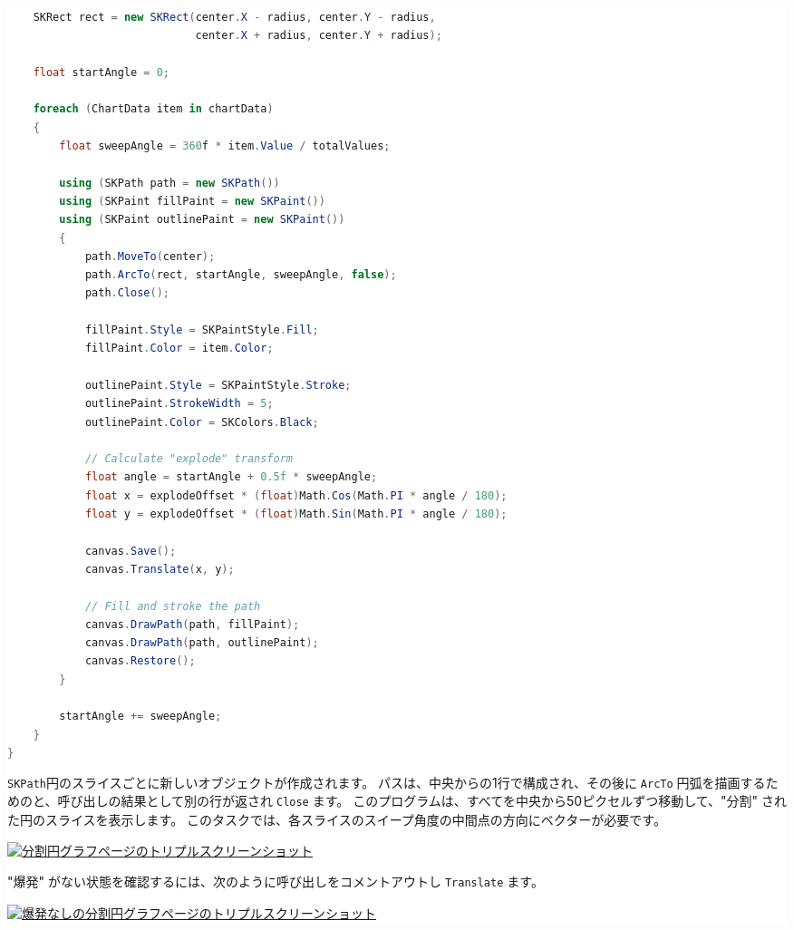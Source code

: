 ```csharp
    SKRect rect = new SKRect(center.X - radius, center.Y - radius,
                             center.X + radius, center.Y + radius);

    float startAngle = 0;

    foreach (ChartData item in chartData)
    {
        float sweepAngle = 360f * item.Value / totalValues;

        using (SKPath path = new SKPath())
        using (SKPaint fillPaint = new SKPaint())
        using (SKPaint outlinePaint = new SKPaint())
        {
            path.MoveTo(center);
            path.ArcTo(rect, startAngle, sweepAngle, false);
            path.Close();

            fillPaint.Style = SKPaintStyle.Fill;
            fillPaint.Color = item.Color;

            outlinePaint.Style = SKPaintStyle.Stroke;
            outlinePaint.StrokeWidth = 5;
            outlinePaint.Color = SKColors.Black;

            // Calculate "explode" transform
            float angle = startAngle + 0.5f * sweepAngle;
            float x = explodeOffset * (float)Math.Cos(Math.PI * angle / 180);
            float y = explodeOffset * (float)Math.Sin(Math.PI * angle / 180);

            canvas.Save();
            canvas.Translate(x, y);

            // Fill and stroke the path
            canvas.DrawPath(path, fillPaint);
            canvas.DrawPath(path, outlinePaint);
            canvas.Restore();
        }

        startAngle += sweepAngle;
    }
}
```

`SKPath`円のスライスごとに新しいオブジェクトが作成されます。 パスは、中央からの1行で構成され、その後に `ArcTo` 円弧を描画するためのと、呼び出しの結果として別の行が返され `Close` ます。 このプログラムは、すべてを中央から50ピクセルずつ移動して、"分割" された円のスライスを表示します。 このタスクでは、各スライスのスイープ角度の中間点の方向にベクターが必要です。

[![分割円グラフページのトリプルスクリーンショット](arcs-images/explodedpiechart-small.png)](arcs-images/explodedpiechart-large.png#lightbox)

"爆発" がない状態を確認するには、次のように呼び出しをコメントアウトし `Translate` ます。

[![爆発なしの分割円グラフページのトリプルスクリーンショット](arcs-images/explodedpiechartunexploded-small.png)](arcs-images/explodedpiechartunexploded-large.png#lightbox)
